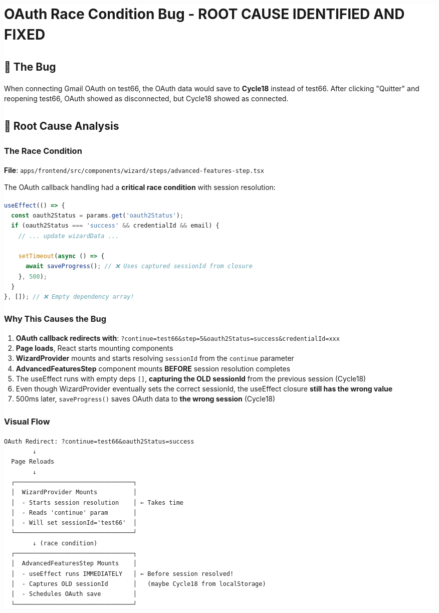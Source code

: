 # OAuth Race Condition Bug - ROOT CAUSE IDENTIFIED AND FIXED

## 🐛 The Bug

When connecting Gmail OAuth on test66, the OAuth data would save to **Cycle18** instead of test66. After clicking "Quitter" and reopening test66, OAuth showed as disconnected, but Cycle18 showed as connected.

## 🔬 Root Cause Analysis

### The Race Condition

**File**: `apps/frontend/src/components/wizard/steps/advanced-features-step.tsx`

The OAuth callback handling had a **critical race condition** with session resolution:

```typescript
useEffect(() => {
  const oauth2Status = params.get('oauth2Status');
  if (oauth2Status === 'success' && credentialId && email) {
    // ... update wizardData ...

    setTimeout(async () => {
      await saveProgress(); // ❌ Uses captured sessionId from closure
    }, 500);
  }
}, []); // ❌ Empty dependency array!
```

### Why This Causes the Bug

1. **OAuth callback redirects with**: `?continue=test66&step=5&oauth2Status=success&credentialId=xxx`
2. **Page loads**, React starts mounting components
3. **WizardProvider** mounts and starts resolving `sessionId` from the `continue` parameter
4. **AdvancedFeaturesStep** component mounts **BEFORE** session resolution completes
5. The useEffect runs with empty deps `[]`, **capturing the OLD sessionId** from the previous session (Cycle18)
6. Even though WizardProvider eventually sets the correct sessionId, the useEffect closure **still has the wrong value**
7. 500ms later, `saveProgress()` saves OAuth data to **the wrong session** (Cycle18)

### Visual Flow

```
OAuth Redirect: ?continue=test66&oauth2Status=success
        ↓
  Page Reloads
        ↓
  ┌─────────────────────────────────┐
  │  WizardProvider Mounts          │
  │  - Starts session resolution    │ ← Takes time
  │  - Reads 'continue' param       │
  │  - Will set sessionId='test66'  │
  └─────────────────────────────────┘
        ↓ (race condition)
  ┌─────────────────────────────────┐
  │  AdvancedFeaturesStep Mounts    │
  │  - useEffect runs IMMEDIATELY   │ ← Before session resolved!
  │  - Captures OLD sessionId       │   (maybe Cycle18 from localStorage)
  │  - Schedules OAuth save         │
  └─────────────────────────────────┘
```